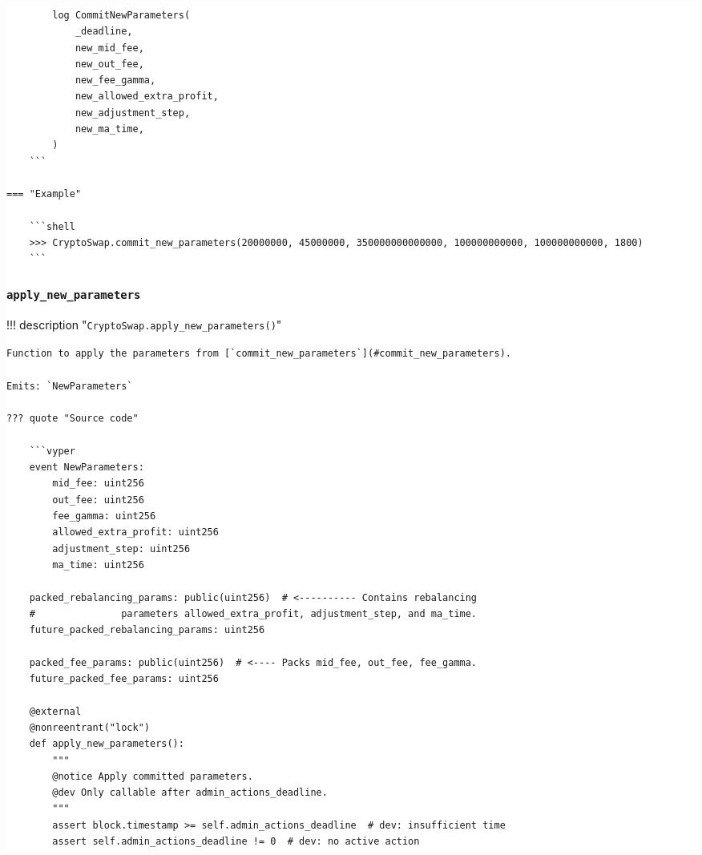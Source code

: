             log CommitNewParameters(
                _deadline,
                new_mid_fee,
                new_out_fee,
                new_fee_gamma,
                new_allowed_extra_profit,
                new_adjustment_step,
                new_ma_time,
            )
        ```

    === "Example"

        ```shell
        >>> CryptoSwap.commit_new_parameters(20000000, 45000000, 350000000000000, 100000000000, 100000000000, 1800)
        ```


### `apply_new_parameters`
!!! description "`CryptoSwap.apply_new_parameters()`"

    Function to apply the parameters from [`commit_new_parameters`](#commit_new_parameters).

    Emits: `NewParameters`

    ??? quote "Source code"

        ```vyper
        event NewParameters:
            mid_fee: uint256
            out_fee: uint256
            fee_gamma: uint256
            allowed_extra_profit: uint256
            adjustment_step: uint256
            ma_time: uint256

        packed_rebalancing_params: public(uint256)  # <---------- Contains rebalancing
        #               parameters allowed_extra_profit, adjustment_step, and ma_time.
        future_packed_rebalancing_params: uint256

        packed_fee_params: public(uint256)  # <---- Packs mid_fee, out_fee, fee_gamma.
        future_packed_fee_params: uint256

        @external
        @nonreentrant("lock")
        def apply_new_parameters():
            """
            @notice Apply committed parameters.
            @dev Only callable after admin_actions_deadline.
            """
            assert block.timestamp >= self.admin_actions_deadline  # dev: insufficient time
            assert self.admin_actions_deadline != 0  # dev: no active action
